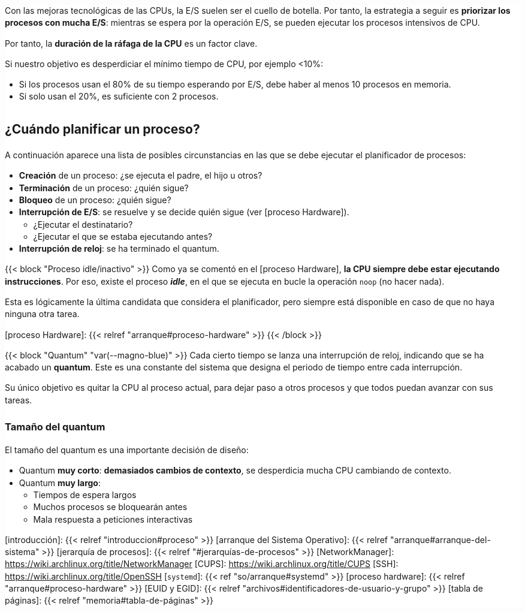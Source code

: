 Con las mejoras tecnológicas de las CPUs, la E/S suelen ser el cuello de
botella. Por tanto, la estrategia a seguir es **priorizar los procesos con mucha
E/S**: mientras se espera por la operación E/S, se pueden ejecutar los procesos
intensivos de CPU.

Por tanto, la **duración de la ráfaga de la CPU** es un factor clave.



Si nuestro objetivo es desperdiciar el mínimo tiempo de CPU, por ejemplo <10%:

- Si los procesos usan el 80% de su tiempo esperando por E/S, debe haber al
  menos 10 procesos en memoria.
- Si solo usan el 20%, es suficiente con 2 procesos.

## ¿Cuándo planificar un proceso?

A continuación aparece una lista de posibles circunstancias en las que se
debe ejecutar el planificador de procesos:

- **Creación** de un proceso: ¿se ejecuta el padre, el hijo u otros?
- **Terminación** de un proceso: ¿quién sigue?
- **Bloqueo** de un proceso: ¿quién sigue?
- **Interrupción de E/S**: se resuelve y se decide quién sigue (ver [proceso
  Hardware]).
  - ¿Ejecutar el destinatario?
  - ¿Ejecutar el que se estaba ejecutando antes?
- **Interrupción de reloj**: se ha terminado el quantum.

{{< block "Proceso idle/inactivo" >}}
Como ya se comentó en el [proceso Hardware], **la CPU siempre debe estar
ejecutando instrucciones**. Por eso, existe el proceso _**idle**_, en el que
se ejecuta en bucle la operación `noop` (no hacer nada).

Esta es lógicamente la última candidata que considera el planificador, pero
siempre está disponible en caso de que no haya ninguna otra tarea.

[proceso Hardware]: {{< relref "arranque#proceso-hardware" >}}
{{< /block >}}

{{< block "Quantum" "var(--magno-blue)" >}}
Cada cierto tiempo se lanza una interrupción de reloj, indicando que se ha
acabado un **quantum**. Este es una constante del sistema que designa el periodo
de tiempo entre cada interrupción.

Su único objetivo es quitar la CPU al proceso actual, para dejar paso a otros
procesos y que todos puedan avanzar con sus tareas.

### Tamaño del quantum

El tamaño del quantum es una importante decisión de diseño:

- Quantum **muy corto**: **demasiados cambios de contexto**, se desperdicia mucha CPU
  cambiando de contexto.
- Quantum **muy largo**:
  - Tiempos de espera largos
  - Muchos procesos se bloquearán antes
  - Mala respuesta a peticiones interactivas


[introducción]: {{< relref "introduccion#proceso" >}}
[arranque del Sistema Operativo]: {{< relref "arranque#arranque-del-sistema" >}}
[jerarquía de procesos]: {{< relref "#jerarquías-de-procesos" >}}
[NetworkManager]: https://wiki.archlinux.org/title/NetworkManager
[CUPS]: https://wiki.archlinux.org/title/CUPS
[SSH]: https://wiki.archlinux.org/title/OpenSSH
[`systemd`]: {{< ref "so/arranque#systemd" >}}
[proceso hardware]: {{< relref "arranque#proceso-hardware" >}}
[EUID y EGID]: {{< relref "archivos#identificadores-de-usuario-y-grupo" >}}
[tabla de páginas]: {{< relref "memoria#tabla-de-páginas" >}}